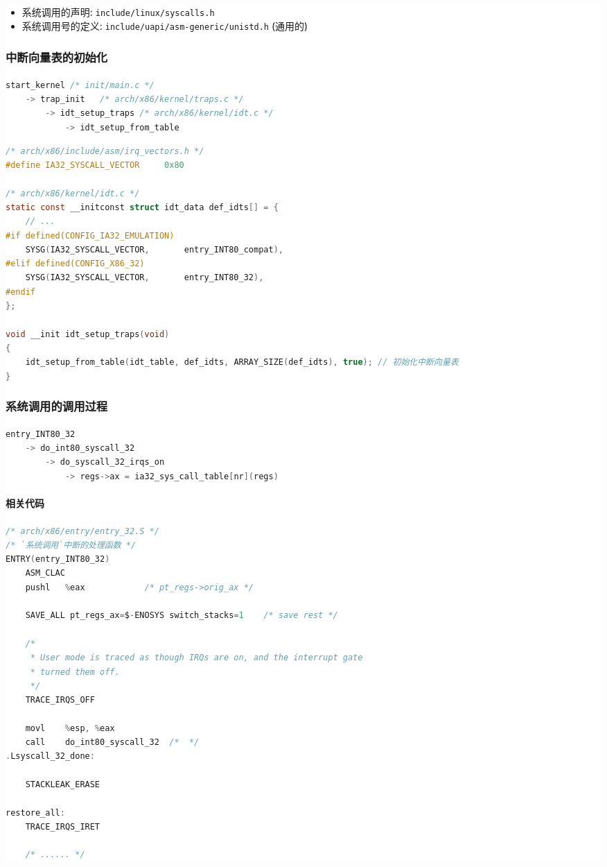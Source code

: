 - 系统调用的声明: `include/linux/syscalls.h`
- 系统调用号的定义: `include/uapi/asm-generic/unistd.h` (通用的)

### 中断向量表的初始化
```c
start_kernel /* init/main.c */
    -> trap_init   /* arch/x86/kernel/traps.c */
        -> idt_setup_traps /* arch/x86/kernel/idt.c */
            -> idt_setup_from_table
```

```c
/* arch/x86/include/asm/irq_vectors.h */
#define IA32_SYSCALL_VECTOR     0x80

/* arch/x86/kernel/idt.c */
static const __initconst struct idt_data def_idts[] = {
    // ...
#if defined(CONFIG_IA32_EMULATION)
    SYSG(IA32_SYSCALL_VECTOR,       entry_INT80_compat),
#elif defined(CONFIG_X86_32)
    SYSG(IA32_SYSCALL_VECTOR,       entry_INT80_32),
#endif
};

void __init idt_setup_traps(void)
{
    idt_setup_from_table(idt_table, def_idts, ARRAY_SIZE(def_idts), true); // 初始化中断向量表
}
```

### 系统调用的调用过程
```c
entry_INT80_32
    -> do_int80_syscall_32
        -> do_syscall_32_irqs_on
            -> regs->ax = ia32_sys_call_table[nr](regs)
```

#### 相关代码
```c
/* arch/x86/entry/entry_32.S */
/* `系统调用`中断的处理函数 */
ENTRY(entry_INT80_32)
	ASM_CLAC
	pushl	%eax			/* pt_regs->orig_ax */

	SAVE_ALL pt_regs_ax=$-ENOSYS switch_stacks=1	/* save rest */

	/*
	 * User mode is traced as though IRQs are on, and the interrupt gate
	 * turned them off.
	 */
	TRACE_IRQS_OFF

	movl	%esp, %eax
	call	do_int80_syscall_32  /*  */
.Lsyscall_32_done:

	STACKLEAK_ERASE

restore_all:
	TRACE_IRQS_IRET

    /* ...... */
```
